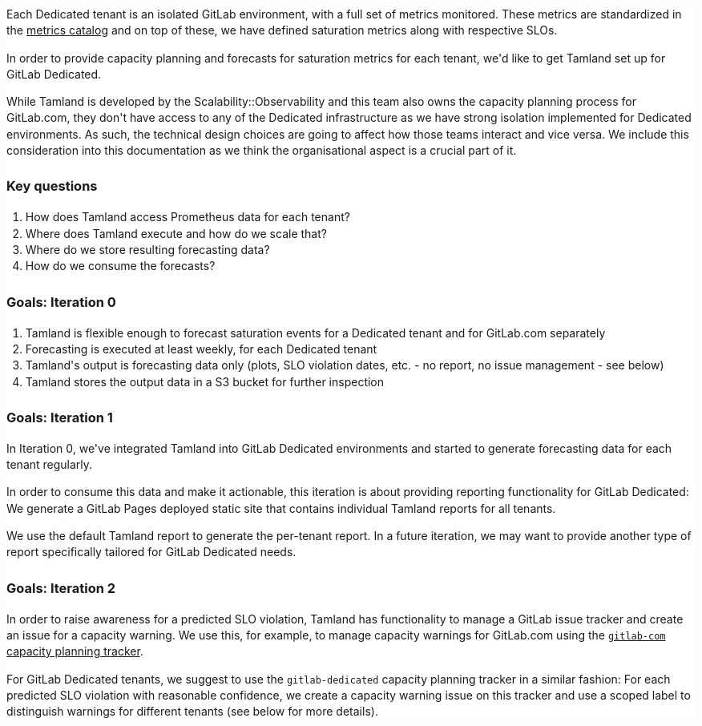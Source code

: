 Each Dedicated tenant is an isolated GitLab environment, with a full set of metrics monitored.
These metrics are standardized in the [metrics catalog](https://gitlab.com/gitlab-com/runbooks/-/blob/master/reference-architectures/get-hybrid/src/gitlab-metrics-config.libsonnet?ref_type=heads) and on top of these, we have defined saturation metrics along with respective SLOs.

In order to provide capacity planning and forecasts for saturation metrics for each tenant, we'd like to get Tamland set up for GitLab Dedicated.

While Tamland is developed by the Scalability::Observability and this team also owns the capacity planning process for GitLab.com, they don't have access to any of the Dedicated infrastructure as we have strong isolation implemented for Dedicated environments.
As such, the technical design choices are going to affect how those teams interact and vice versa. We include this consideration into this documentation as we think the organisational aspect is a crucial part of it.

### Key questions

1. How does Tamland access Prometheus data for each tenant?
1. Where does Tamland execute and how do we scale that?
1. Where do we store resulting forecasting data?
1. How do we consume the forecasts?

### Goals: Iteration 0

1. Tamland is flexible enough to forecast saturation events for a Dedicated tenant and for GitLab.com separately
1. Forecasting is executed at least weekly, for each Dedicated tenant
1. Tamland's output is forecasting data only (plots, SLO violation dates, etc. - no report, no issue management - see below)
1. Tamland stores the output data in a S3 bucket for further inspection

### Goals: Iteration 1

In Iteration 0, we've integrated Tamland into GitLab Dedicated environments and started to generate forecasting data for each tenant regularly.

In order to consume this data and make it actionable, this iteration is about providing reporting functionality for GitLab Dedicated:
We generate a GitLab Pages deployed static site that contains individual Tamland reports for all tenants.

We use the default Tamland report to generate the per-tenant report.
In a future iteration, we may want to provide another type of report specifically tailored for GitLab Dedicated needs.

### Goals: Iteration 2

In order to raise awareness for a predicted SLO violation, Tamland has functionality to manage a GitLab issue tracker and create an issue for a capacity warning.
We use this, for example, to manage capacity warnings for GitLab.com using the [`gitlab-com` capacity planning tracker](https://gitlab.com/gitlab-com/gl-infra/capacity-planning-trackers/gitlab-com/-/issues).

For GitLab Dedicated tenants, we suggest to use the `gitlab-dedicated` capacity planning tracker in a similar fashion:
For each predicted SLO violation with reasonable confidence, we create a capacity warning issue on this tracker and use a scoped label to distinguish warnings for different tenants (see below for more details).

